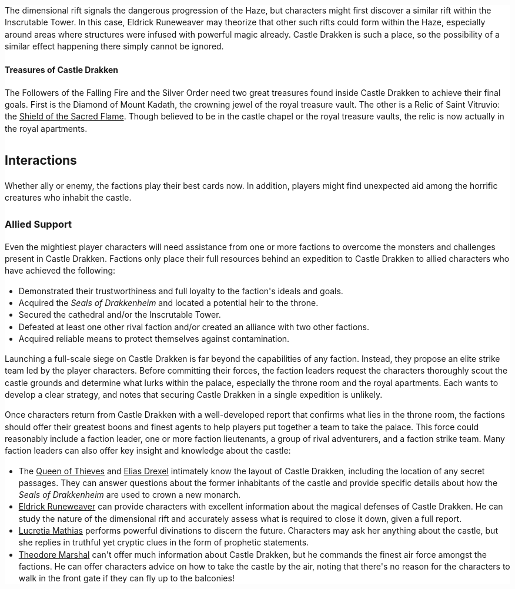 The dimensional rift signals the dangerous progression of the Haze, but characters might first discover a similar rift within the Inscrutable Tower. In this case, Eldrick Runeweaver may theorize that other such rifts could form within the Haze, especially around areas where structures were infused with powerful magic already. Castle Drakken is such a place, so the possibility of a similar effect happening there simply cannot be ignored.

#### Treasures of Castle Drakken

The Followers of the Falling Fire and the Silver Order need two great treasures found inside Castle Drakken to achieve their final goals. First is the Diamond of Mount Kadath, the crowning jewel of the royal treasure vault. The other is a Relic of Saint Vitruvio: the [Shield of the Sacred Flame](Mechanics/items/the-shield-of-sacred-flame-dodk.md). Though believed to be in the castle chapel or the royal treasure vaults, the relic is now actually in the royal apartments.

## Interactions

Whether ally or enemy, the factions play their best cards now. In addition, players might find unexpected aid among the horrific creatures who inhabit the castle.

### Allied Support

Even the mightiest player characters will need assistance from one or more factions to overcome the monsters and challenges present in Castle Drakken. Factions only place their full resources behind an expedition to Castle Drakken to allied characters who have achieved the following:

- Demonstrated their trustworthiness and full loyalty to the faction's ideals and goals.  
- Acquired the *Seals of Drakkenheim* and located a potential heir to the throne.  
- Secured the cathedral and/or the Inscrutable Tower.  
- Defeated at least one other rival faction and/or created an alliance with two other factions.  
- Acquired reliable means to protect themselves against contamination.  

Launching a full-scale siege on Castle Drakken is far beyond the capabilities of any faction. Instead, they propose an elite strike team led by the player characters. Before committing their forces, the faction leaders request the characters thoroughly scout the castle grounds and determine what lurks within the palace, especially the throne room and the royal apartments. Each wants to develop a clear strategy, and notes that securing Castle Drakken in a single expedition is unlikely.

Once characters return from Castle Drakken with a well-developed report that confirms what lies in the throne room, the factions should offer their greatest boons and finest agents to help players put together a team to take the palace. This force could reasonably include a faction leader, one or more faction lieutenants, a group of rival adventurers, and a faction strike team. Many faction leaders can also offer key insight and knowledge about the castle:

- The [Queen of Thieves](Mechanics/bestiary/humanoid/queen-of-thieves-dodk.md) and [Elias Drexel](Mechanics/bestiary/humanoid/lord-commander-elias-drexel-dodk.md) intimately know the layout of Castle Drakken, including the location of any secret passages. They can answer questions about the former inhabitants of the castle and provide specific details about how the *Seals of Drakkenheim* are used to crown a new monarch.  
- [Eldrick Runeweaver](Mechanics/bestiary/npc/eldrick-runeweaver-dodk.md) can provide characters with excellent information about the magical defenses of Castle Drakken. He can study the nature of the dimensional rift and accurately assess what is required to close it down, given a full report.  
- [Lucretia Mathias](Mechanics/bestiary/npc/lucretia-mathias-dodk.md) performs powerful divinations to discern the future. Characters may ask her anything about the castle, but she replies in truthful yet cryptic clues in the form of prophetic statements.  
- [Theodore Marshal](Mechanics/bestiary/humanoid/knight-captain-theodore-marshal-dodk.md) can't offer much information about Castle Drakken, but he commands the finest air force amongst the factions. He can offer characters advice on how to take the castle by the air, noting that there's no reason for the characters to walk in the front gate if they can fly up to the balconies!  
